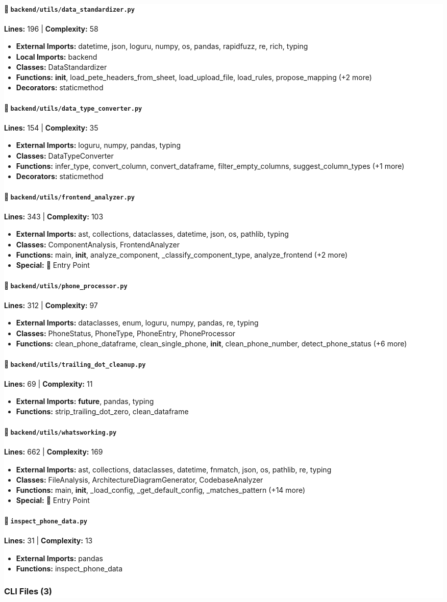 #### 📄 `backend/utils/data_standardizer.py`
**Lines:** 196 | **Complexity:** 58
- **External Imports:** datetime, json, loguru, numpy, os, pandas, rapidfuzz, re, rich, typing
- **Local Imports:** backend
- **Classes:** DataStandardizer
- **Functions:** __init__, load_pete_headers_from_sheet, load_upload_file, load_rules, propose_mapping (+2 more)
- **Decorators:** staticmethod

#### 📄 `backend/utils/data_type_converter.py`
**Lines:** 154 | **Complexity:** 35
- **External Imports:** loguru, numpy, pandas, typing
- **Classes:** DataTypeConverter
- **Functions:** infer_type, convert_column, convert_dataframe, filter_empty_columns, suggest_column_types (+1 more)
- **Decorators:** staticmethod

#### 📄 `backend/utils/frontend_analyzer.py`
**Lines:** 343 | **Complexity:** 103
- **External Imports:** ast, collections, dataclasses, datetime, json, os, pathlib, typing
- **Classes:** ComponentAnalysis, FrontendAnalyzer
- **Functions:** main, __init__, analyze_component, _classify_component_type, analyze_frontend (+2 more)
- **Special:** 🚪 Entry Point

#### 📄 `backend/utils/phone_processor.py`
**Lines:** 312 | **Complexity:** 97
- **External Imports:** dataclasses, enum, loguru, numpy, pandas, re, typing
- **Classes:** PhoneStatus, PhoneType, PhoneEntry, PhoneProcessor
- **Functions:** clean_phone_dataframe, clean_single_phone, __init__, clean_phone_number, detect_phone_status (+6 more)

#### 📄 `backend/utils/trailing_dot_cleanup.py`
**Lines:** 69 | **Complexity:** 11
- **External Imports:** __future__, pandas, typing
- **Functions:** strip_trailing_dot_zero, clean_dataframe

#### 📄 `backend/utils/whatsworking.py`
**Lines:** 662 | **Complexity:** 169
- **External Imports:** ast, collections, dataclasses, datetime, fnmatch, json, os, pathlib, re, typing
- **Classes:** FileAnalysis, ArchitectureDiagramGenerator, CodebaseAnalyzer
- **Functions:** main, __init__, _load_config, _get_default_config, _matches_pattern (+14 more)
- **Special:** 🚪 Entry Point

#### 📄 `inspect_phone_data.py`
**Lines:** 31 | **Complexity:** 13
- **External Imports:** pandas
- **Functions:** inspect_phone_data

### CLI Files (3)
